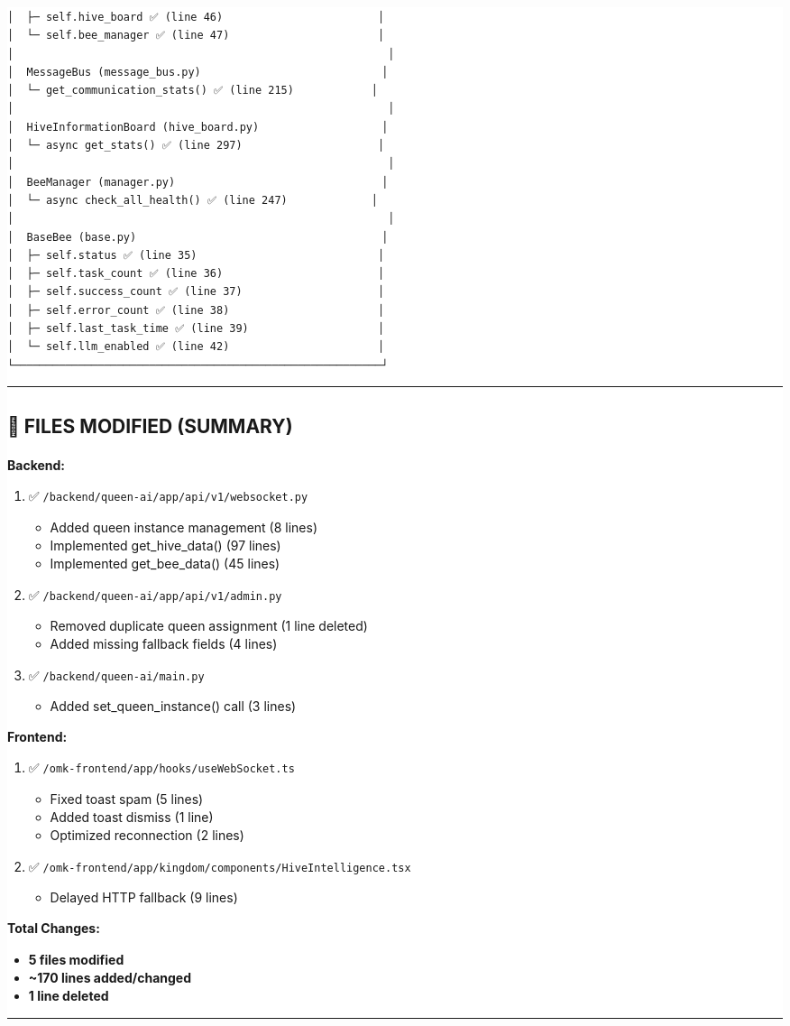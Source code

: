 ```
│  ├─ self.hive_board ✅ (line 46)                        │
│  └─ self.bee_manager ✅ (line 47)                       │
│                                                          │
│  MessageBus (message_bus.py)                            │
│  └─ get_communication_stats() ✅ (line 215)            │
│                                                          │
│  HiveInformationBoard (hive_board.py)                   │
│  └─ async get_stats() ✅ (line 297)                     │
│                                                          │
│  BeeManager (manager.py)                                │
│  └─ async check_all_health() ✅ (line 247)             │
│                                                          │
│  BaseBee (base.py)                                      │
│  ├─ self.status ✅ (line 35)                            │
│  ├─ self.task_count ✅ (line 36)                        │
│  ├─ self.success_count ✅ (line 37)                     │
│  ├─ self.error_count ✅ (line 38)                       │
│  ├─ self.last_task_time ✅ (line 39)                    │
│  └─ self.llm_enabled ✅ (line 42)                       │
└─────────────────────────────────────────────────────────┘
```

---

## 📝 **FILES MODIFIED (SUMMARY)**

**Backend:**
1. ✅ `/backend/queen-ai/app/api/v1/websocket.py`
   - Added queen instance management (8 lines)
   - Implemented get_hive_data() (97 lines)
   - Implemented get_bee_data() (45 lines)

2. ✅ `/backend/queen-ai/app/api/v1/admin.py`
   - Removed duplicate queen assignment (1 line deleted)
   - Added missing fallback fields (4 lines)

3. ✅ `/backend/queen-ai/main.py`
   - Added set_queen_instance() call (3 lines)

**Frontend:**
1. ✅ `/omk-frontend/app/hooks/useWebSocket.ts`
   - Fixed toast spam (5 lines)
   - Added toast dismiss (1 line)
   - Optimized reconnection (2 lines)

2. ✅ `/omk-frontend/app/kingdom/components/HiveIntelligence.tsx`
   - Delayed HTTP fallback (9 lines)

**Total Changes:**
- **5 files modified**
- **~170 lines added/changed**
- **1 line deleted**

---